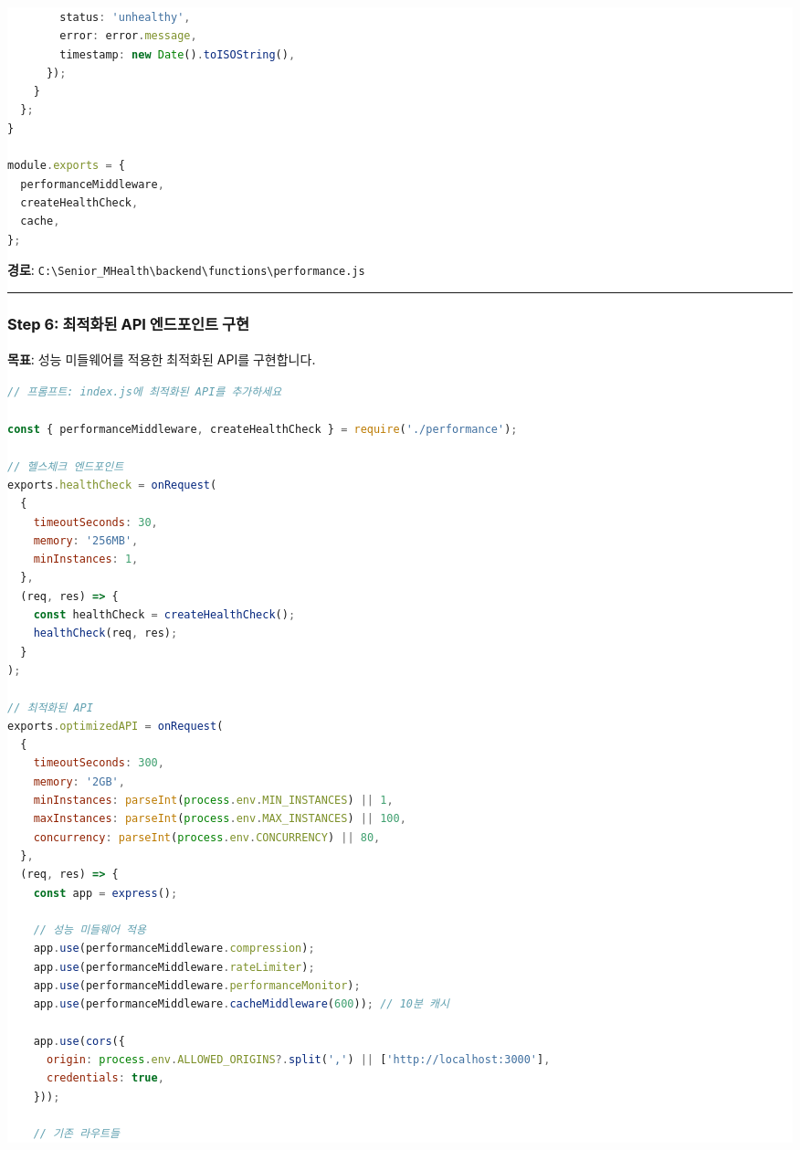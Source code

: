 ```javascript
        status: 'unhealthy',
        error: error.message,
        timestamp: new Date().toISOString(),
      });
    }
  };
}

module.exports = {
  performanceMiddleware,
  createHealthCheck,
  cache,
};
```

**경로**: `C:\Senior_MHealth\backend\functions\performance.js`

---

### Step 6: 최적화된 API 엔드포인트 구현
**목표**: 성능 미들웨어를 적용한 최적화된 API를 구현합니다.

```javascript
// 프롬프트: index.js에 최적화된 API를 추가하세요

const { performanceMiddleware, createHealthCheck } = require('./performance');

// 헬스체크 엔드포인트
exports.healthCheck = onRequest(
  {
    timeoutSeconds: 30,
    memory: '256MB',
    minInstances: 1,
  },
  (req, res) => {
    const healthCheck = createHealthCheck();
    healthCheck(req, res);
  }
);

// 최적화된 API
exports.optimizedAPI = onRequest(
  {
    timeoutSeconds: 300,
    memory: '2GB',
    minInstances: parseInt(process.env.MIN_INSTANCES) || 1,
    maxInstances: parseInt(process.env.MAX_INSTANCES) || 100,
    concurrency: parseInt(process.env.CONCURRENCY) || 80,
  },
  (req, res) => {
    const app = express();

    // 성능 미들웨어 적용
    app.use(performanceMiddleware.compression);
    app.use(performanceMiddleware.rateLimiter);
    app.use(performanceMiddleware.performanceMonitor);
    app.use(performanceMiddleware.cacheMiddleware(600)); // 10분 캐시

    app.use(cors({
      origin: process.env.ALLOWED_ORIGINS?.split(',') || ['http://localhost:3000'],
      credentials: true,
    }));

    // 기존 라우트들
```